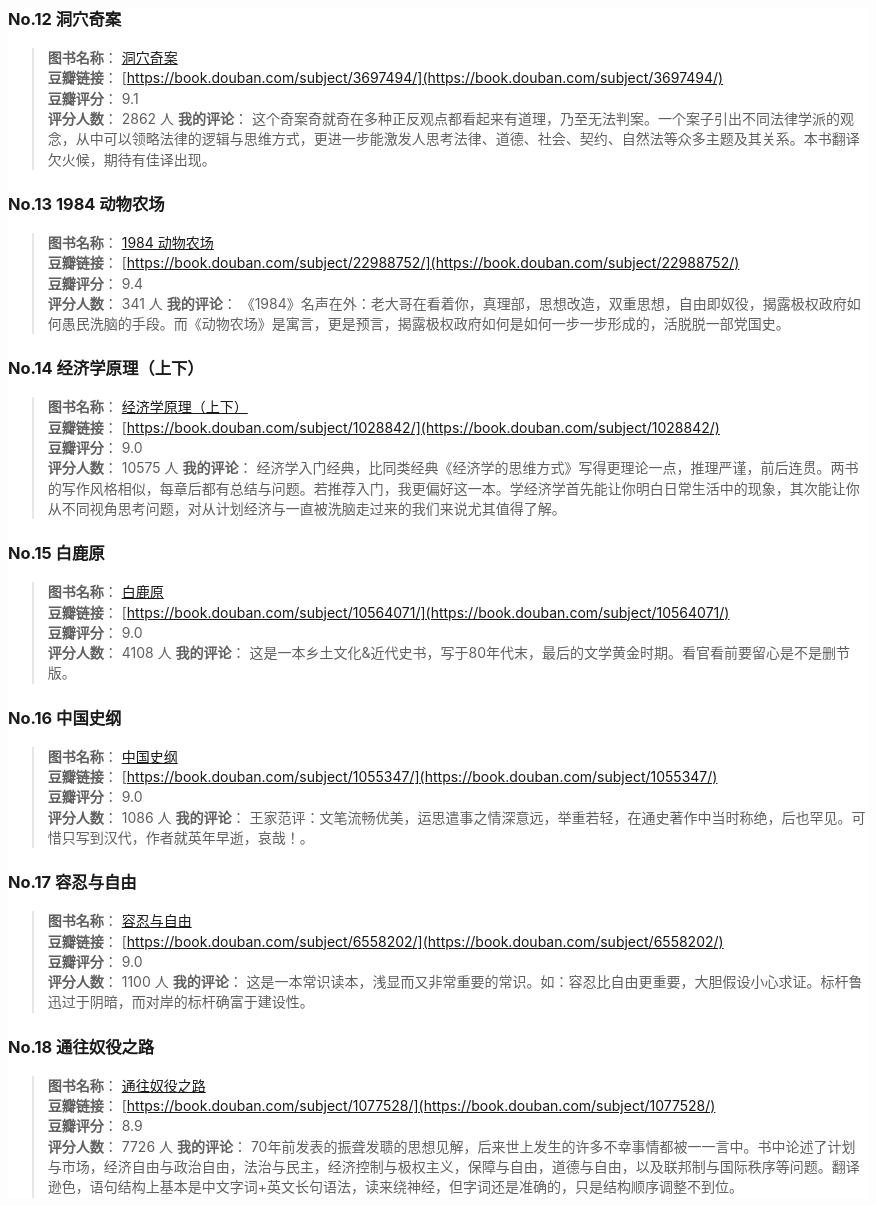 ### No.12 洞穴奇案
 > **图书名称**： [洞穴奇案](https://book.douban.com/subject/3697494/)  
 > **豆瓣链接**： [https://book.douban.com/subject/3697494/](https://book.douban.com/subject/3697494/)  
 > **豆瓣评分**： 9.1  
 > **评分人数**： 2862 人 
 > **我的评论**： 这个奇案奇就奇在多种正反观点都看起来有道理，乃至无法判案。一个案子引出不同法律学派的观念，从中可以领略法律的逻辑与思维方式，更进一步能激发人思考法律、道德、社会、契约、自然法等众多主题及其关系。本书翻译欠火候，期待有佳译出现。  

### No.13 1984 动物农场
 > **图书名称**： [1984 动物农场](https://book.douban.com/subject/22988752/)  
 > **豆瓣链接**： [https://book.douban.com/subject/22988752/](https://book.douban.com/subject/22988752/)  
 > **豆瓣评分**： 9.4  
 > **评分人数**： 341 人 
 > **我的评论**： 《1984》名声在外：老大哥在看着你，真理部，思想改造，双重思想，自由即奴役，揭露极权政府如何愚民洗脑的手段。而《动物农场》是寓言，更是预言，揭露极权政府如何是如何一步一步形成的，活脱脱一部党国史。  

### No.14 经济学原理（上下）
 > **图书名称**： [经济学原理（上下）](https://book.douban.com/subject/1028842/)  
 > **豆瓣链接**： [https://book.douban.com/subject/1028842/](https://book.douban.com/subject/1028842/)  
 > **豆瓣评分**： 9.0  
 > **评分人数**： 10575 人 
 > **我的评论**： 经济学入门经典，比同类经典《经济学的思维方式》写得更理论一点，推理严谨，前后连贯。两书的写作风格相似，每章后都有总结与问题。若推荐入门，我更偏好这一本。学经济学首先能让你明白日常生活中的现象，其次能让你从不同视角思考问题，对从计划经济与一直被洗脑走过来的我们来说尤其值得了解。  

### No.15 白鹿原
 > **图书名称**： [白鹿原](https://book.douban.com/subject/10564071/)  
 > **豆瓣链接**： [https://book.douban.com/subject/10564071/](https://book.douban.com/subject/10564071/)  
 > **豆瓣评分**： 9.0  
 > **评分人数**： 4108 人 
 > **我的评论**： 这是一本乡土文化&近代史书，写于80年代末，最后的文学黄金时期。看官看前要留心是不是删节版。  

### No.16 中国史纲
 > **图书名称**： [中国史纲](https://book.douban.com/subject/1055347/)  
 > **豆瓣链接**： [https://book.douban.com/subject/1055347/](https://book.douban.com/subject/1055347/)  
 > **豆瓣评分**： 9.0  
 > **评分人数**： 1086 人 
 > **我的评论**： 王家范评：文笔流畅优美，运思遣事之情深意远，举重若轻，在通史著作中当时称绝，后也罕见。可惜只写到汉代，作者就英年早逝，哀哉！。  

### No.17 容忍与自由
 > **图书名称**： [容忍与自由](https://book.douban.com/subject/6558202/)  
 > **豆瓣链接**： [https://book.douban.com/subject/6558202/](https://book.douban.com/subject/6558202/)  
 > **豆瓣评分**： 9.0  
 > **评分人数**： 1100 人 
 > **我的评论**： 这是一本常识读本，浅显而又非常重要的常识。如：容忍比自由更重要，大胆假设小心求证。标杆鲁迅过于阴暗，而对岸的标杆确富于建设性。  

### No.18 通往奴役之路
 > **图书名称**： [通往奴役之路](https://book.douban.com/subject/1077528/)  
 > **豆瓣链接**： [https://book.douban.com/subject/1077528/](https://book.douban.com/subject/1077528/)  
 > **豆瓣评分**： 8.9  
 > **评分人数**： 7726 人 
 > **我的评论**： 70年前发表的振聋发聩的思想见解，后来世上发生的许多不幸事情都被一一言中。书中论述了计划与市场，经济自由与政治自由，法治与民主，经济控制与极权主义，保障与自由，道德与自由，以及联邦制与国际秩序等问题。翻译逊色，语句结构上基本是中文字词+英文长句语法，读来绕神经，但字词还是准确的，只是结构顺序调整不到位。  
